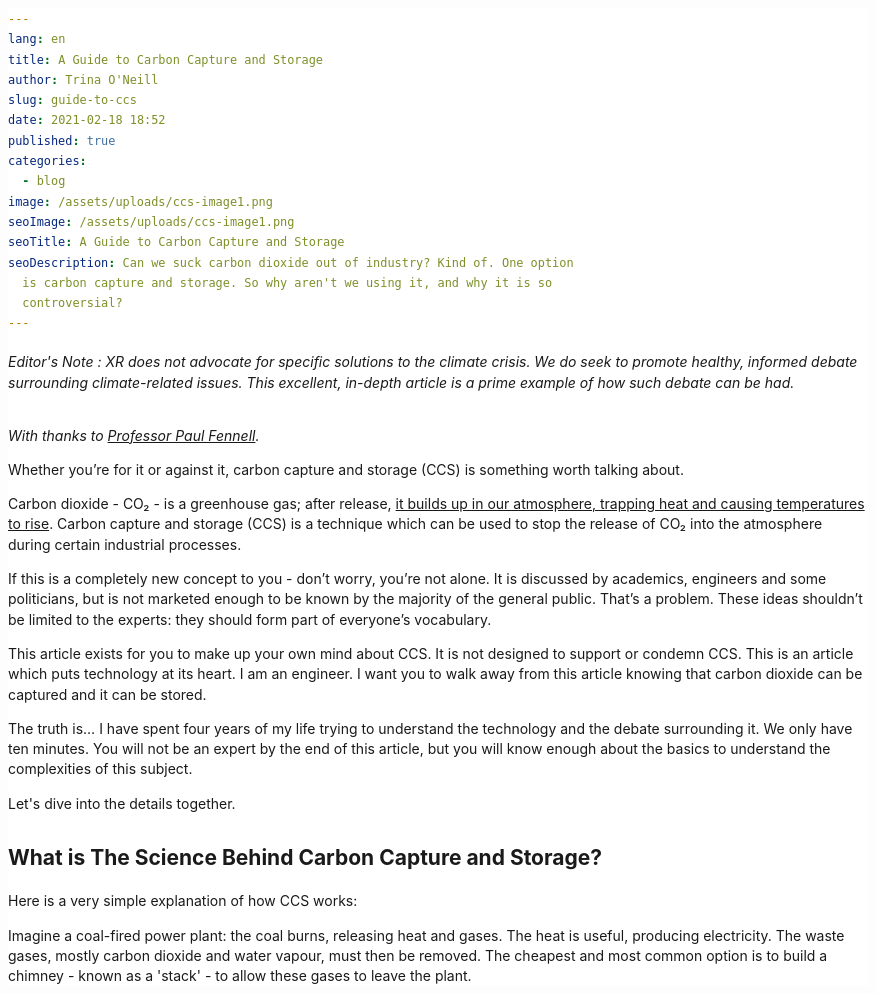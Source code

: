 ```yaml
---
lang: en
title: A Guide to Carbon Capture and Storage
author: Trina O'Neill
slug: guide-to-ccs
date: 2021-02-18 18:52
published: true
categories:
  - blog
image: /assets/uploads/ccs-image1.png
seoImage: /assets/uploads/ccs-image1.png
seoTitle: A Guide to Carbon Capture and Storage
seoDescription: Can we suck carbon dioxide out of industry? Kind of. One option
  is carbon capture and storage. So why aren't we using it, and why it is so
  controversial?
---
```

###### *Editor's Note :* XR does not advocate for specific solutions to the climate crisis. We do seek to promote healthy, informed debate surrounding climate-related issues. This excellent, in-depth article is a prime example of how such debate can be had.

*With thanks to [Professor Paul Fennell](https://www.imperial.ac.uk/people/p.fennell).*

Whether you’re for it or against it, carbon capture and storage (CCS) is something worth talking about.

Carbon dioxide - CO₂ - is a greenhouse gas; after release, [it builds up in our atmosphere, trapping heat and causing temperatures to rise](https://www.nationalgeographic.com/environment/global-warming/global-warming-effects/). Carbon capture and storage (CCS) is a technique which can be used to stop the release of CO₂ into the atmosphere during certain industrial processes.

If this is a completely new concept to you - don’t worry, you’re not alone. It is discussed by academics, engineers and some politicians, but is not marketed enough to be known by the majority of the general public. That’s a problem. These ideas shouldn’t be limited to the experts: they should form part of everyone’s vocabulary.

This article exists for you to make up your own mind about CCS. It is not designed to support or condemn CCS. This is an article which puts technology at its heart. I am an engineer. I want you to walk away from this article knowing that carbon dioxide can be captured and it can be stored.

The truth is… I have spent four years of my life trying to understand the technology and the debate surrounding it. We only have ten minutes. You will not be an expert by the end of this article, but you will know enough about the basics to understand the complexities of this subject.

Let's dive into the details together.

## What is The Science Behind Carbon Capture and Storage?

Here is a very simple explanation of how CCS works:

Imagine a coal-fired power plant: the coal burns, releasing heat and gases. The heat is useful, producing electricity. The waste gases, mostly carbon dioxide and water vapour, must then be removed. The cheapest and most common option is to build a chimney - known as a 'stack' - to allow these gases to leave the plant.
